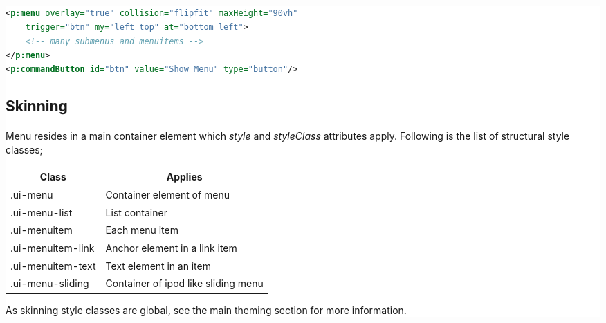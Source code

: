 ```xml
<p:menu overlay="true" collision="flipfit" maxHeight="90vh"
    trigger="btn" my="left top" at="bottom left">
    <!-- many submenus and menuitems -->
</p:menu>
<p:commandButton id="btn" value="Show Menu" type="button"/>
```

## Skinning
Menu resides in a main container element which _style_ and _styleClass_ attributes apply. Following is
the list of structural style classes;

| Class | Applies | 
| --- | --- | 
.ui-menu | Container element of menu
.ui-menu-list | List container
.ui-menuitem | Each menu item
.ui-menuitem-link | Anchor element in a link item
.ui-menuitem-text | Text element in an item
.ui-menu-sliding | Container of ipod like sliding menu

As skinning style classes are global, see the main theming section for more information.

